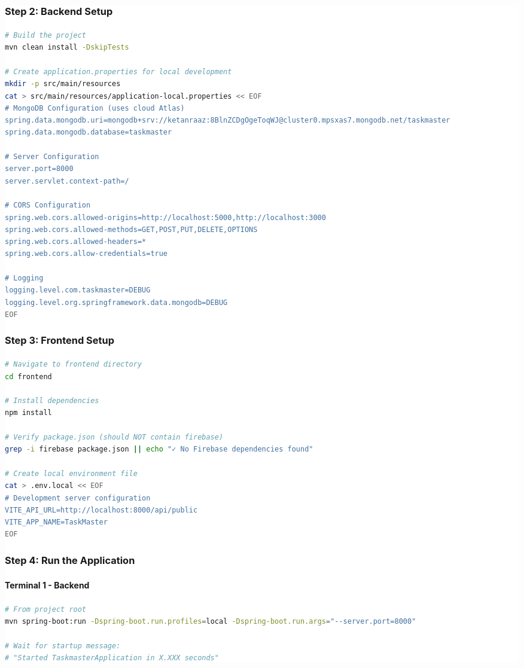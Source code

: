 ### Step 2: Backend Setup
```bash
# Build the project
mvn clean install -DskipTests

# Create application.properties for local development
mkdir -p src/main/resources
cat > src/main/resources/application-local.properties << EOF
# MongoDB Configuration (uses cloud Atlas)
spring.data.mongodb.uri=mongodb+srv://ketanraaz:8BlnZCDgOgeToqWJ@cluster0.mpsxas7.mongodb.net/taskmaster
spring.data.mongodb.database=taskmaster

# Server Configuration
server.port=8000
server.servlet.context-path=/

# CORS Configuration
spring.web.cors.allowed-origins=http://localhost:5000,http://localhost:3000
spring.web.cors.allowed-methods=GET,POST,PUT,DELETE,OPTIONS
spring.web.cors.allowed-headers=*
spring.web.cors.allow-credentials=true

# Logging
logging.level.com.taskmaster=DEBUG
logging.level.org.springframework.data.mongodb=DEBUG
EOF
```

### Step 3: Frontend Setup
```bash
# Navigate to frontend directory
cd frontend

# Install dependencies
npm install

# Verify package.json (should NOT contain firebase)
grep -i firebase package.json || echo "✓ No Firebase dependencies found"

# Create local environment file
cat > .env.local << EOF
# Development server configuration
VITE_API_URL=http://localhost:8000/api/public
VITE_APP_NAME=TaskMaster
EOF
```

### Step 4: Run the Application

#### Terminal 1 - Backend
```bash
# From project root
mvn spring-boot:run -Dspring-boot.run.profiles=local -Dspring-boot.run.args="--server.port=8000"

# Wait for startup message:
# "Started TaskmasterApplication in X.XXX seconds"
```
